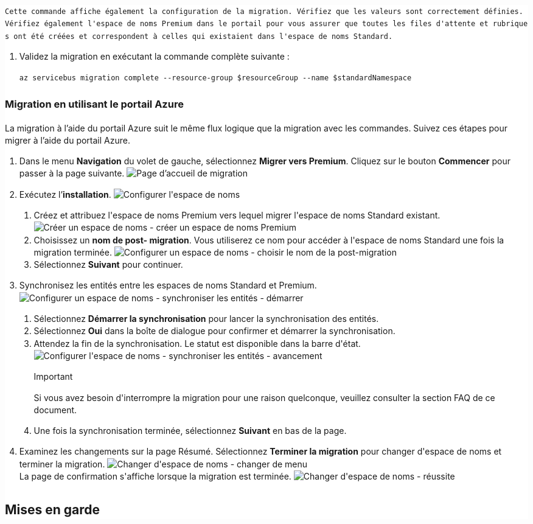     Cette commande affiche également la configuration de la migration. Vérifiez que les valeurs sont correctement définies. Vérifiez également l'espace de noms Premium dans le portail pour vous assurer que toutes les files d'attente et rubriques ont été créées et correspondent à celles qui existaient dans l'espace de noms Standard.

1. Validez la migration en exécutant la commande complète suivante :

   ```azurecli-interactive
   az servicebus migration complete --resource-group $resourceGroup --name $standardNamespace
   ```

### <a name="migrate-by-using-the-azure-portal"></a>Migration en utilisant le portail Azure

La migration à l’aide du portail Azure suit le même flux logique que la migration avec les commandes. Suivez ces étapes pour migrer à l’aide du portail Azure.

1. Dans le menu **Navigation** du volet de gauche, sélectionnez **Migrer vers Premium**. Cliquez sur le bouton **Commencer** pour passer à la page suivante.
    ![Page d’accueil de migration][]

1. Exécutez l’**installation**.
   ![Configurer l'espace de noms][]
   1. Créez et attribuez l'espace de noms Premium vers lequel migrer l'espace de noms Standard existant.
        ![Créer un espace de noms - créer un espace de noms Premium][]
   1. Choisissez un **nom de post- migration**. Vous utiliserez ce nom pour accéder à l'espace de noms Standard une fois la migration terminée.
        ![Configurer un espace de noms - choisir le nom de la post-migration][]
   1. Sélectionnez **Suivant** pour continuer.
1. Synchronisez les entités entre les espaces de noms Standard et Premium.
    ![Configurer un espace de noms - synchroniser les entités - démarrer][]

   1. Sélectionnez **Démarrer la synchronisation** pour lancer la synchronisation des entités.
   1. Sélectionnez **Oui** dans la boîte de dialogue pour confirmer et démarrer la synchronisation.
   1. Attendez la fin de la synchronisation. Le statut est disponible dans la barre d'état.
        ![Configurer l'espace de noms - synchroniser les entités - avancement][]
        >[!IMPORTANT]
        > Si vous avez besoin d'interrompre la migration pour une raison quelconque, veuillez consulter la section FAQ de ce document.
   1. Une fois la synchronisation terminée, sélectionnez **Suivant** en bas de la page.

1. Examinez les changements sur la page Résumé. Sélectionnez **Terminer la migration** pour changer d'espace de noms et terminer la migration.
    ![Changer d'espace de noms - changer de menu][]  
    La page de confirmation s'affiche lorsque la migration est terminée.
    ![Changer d'espace de noms - réussite][]

## <a name="caveats"></a>Mises en garde


[Page d’accueil de migration]: ./media/service-bus-standard-premium-migration/1.png
[Configurer l'espace de noms]: ./media/service-bus-standard-premium-migration/2.png
[Créer un espace de noms - créer un espace de noms Premium]: ./media/service-bus-standard-premium-migration/3.png
[Configurer un espace de noms - choisir le nom de la post-migration]: ./media/service-bus-standard-premium-migration/4.png
[Configurer un espace de noms - synchroniser les entités - démarrer]: ./media/service-bus-standard-premium-migration/5.png
[Configurer l'espace de noms - synchroniser les entités - avancement]: ./media/service-bus-standard-premium-migration/8.png
[Changer d'espace de noms - changer de menu]: ./media/service-bus-standard-premium-migration/9.png
[Changer d'espace de noms - réussite]: ./media/service-bus-standard-premium-migration/12.png
[Abandonner le flux - abandonner la synchronisation]: ./media/service-bus-standard-premium-migration/abort1.png
[Abandonner le flux - abandon terminé]: ./media/service-bus-standard-premium-migration/abort3.png